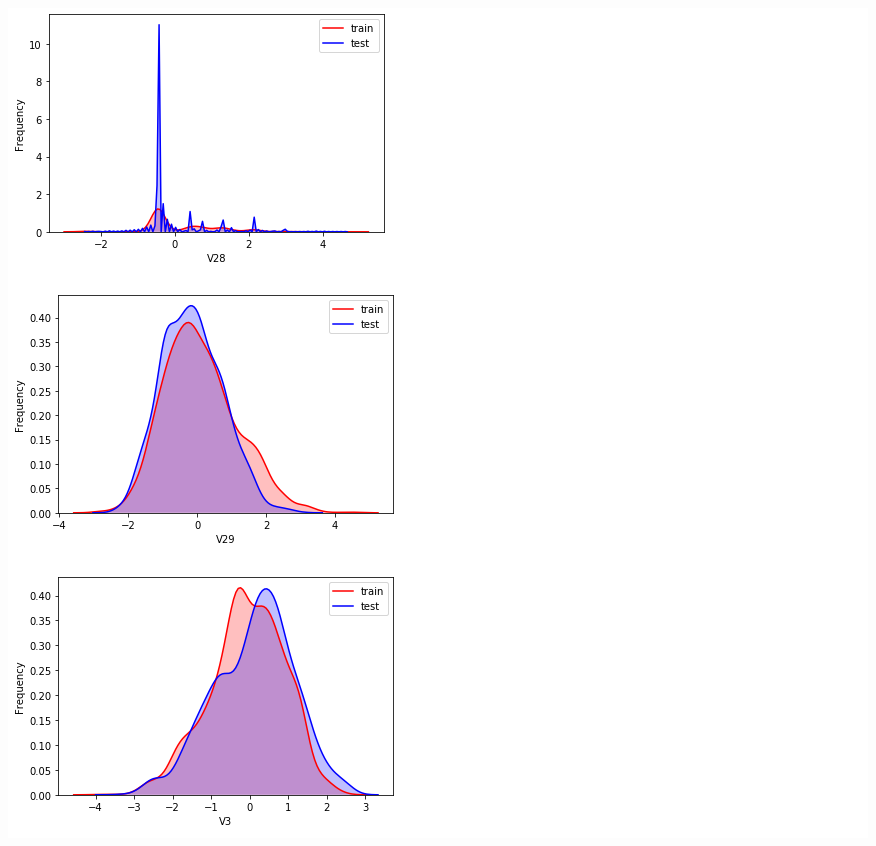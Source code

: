 


    
![png](%E9%9B%86%E6%88%90%E5%AD%A6%E4%B9%A0-%E6%A1%88%E4%BE%8B%E5%88%86%E6%9E%902_files/%E9%9B%86%E6%88%90%E5%AD%A6%E4%B9%A0-%E6%A1%88%E4%BE%8B%E5%88%86%E6%9E%902_7_21.png)
    



    
![png](%E9%9B%86%E6%88%90%E5%AD%A6%E4%B9%A0-%E6%A1%88%E4%BE%8B%E5%88%86%E6%9E%902_files/%E9%9B%86%E6%88%90%E5%AD%A6%E4%B9%A0-%E6%A1%88%E4%BE%8B%E5%88%86%E6%9E%902_7_22.png)
    



    
![png](%E9%9B%86%E6%88%90%E5%AD%A6%E4%B9%A0-%E6%A1%88%E4%BE%8B%E5%88%86%E6%9E%902_files/%E9%9B%86%E6%88%90%E5%AD%A6%E4%B9%A0-%E6%A1%88%E4%BE%8B%E5%88%86%E6%9E%902_7_23.png)
    